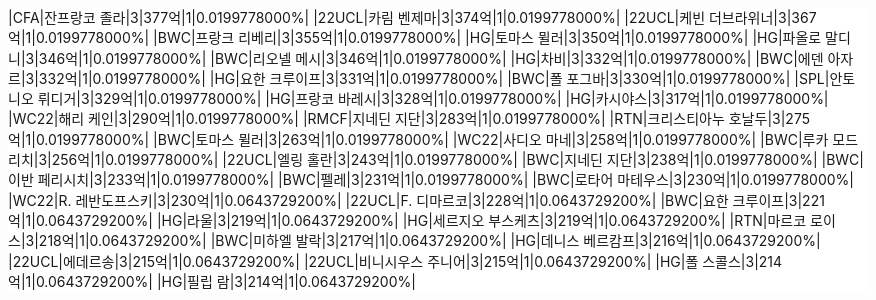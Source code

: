 |CFA|잔프랑코 졸라|3|377억|1|0.0199778000%|
|22UCL|카림 벤제마|3|374억|1|0.0199778000%|
|22UCL|케빈 더브라위너|3|367억|1|0.0199778000%|
|BWC|프랑크 리베리|3|355억|1|0.0199778000%|
|HG|토마스 뮐러|3|350억|1|0.0199778000%|
|HG|파올로 말디니|3|346억|1|0.0199778000%|
|BWC|리오넬 메시|3|346억|1|0.0199778000%|
|HG|차비|3|332억|1|0.0199778000%|
|BWC|에덴 아자르|3|332억|1|0.0199778000%|
|HG|요한 크루이프|3|331억|1|0.0199778000%|
|BWC|폴 포그바|3|330억|1|0.0199778000%|
|SPL|안토니오 뤼디거|3|329억|1|0.0199778000%|
|HG|프랑코 바레시|3|328억|1|0.0199778000%|
|HG|카시야스|3|317억|1|0.0199778000%|
|WC22|해리 케인|3|290억|1|0.0199778000%|
|RMCF|지네딘 지단|3|283억|1|0.0199778000%|
|RTN|크리스티아누 호날두|3|275억|1|0.0199778000%|
|BWC|토마스 뮐러|3|263억|1|0.0199778000%|
|WC22|사디오 마네|3|258억|1|0.0199778000%|
|BWC|루카 모드리치|3|256억|1|0.0199778000%|
|22UCL|엘링 홀란|3|243억|1|0.0199778000%|
|BWC|지네딘 지단|3|238억|1|0.0199778000%|
|BWC|이반 페리시치|3|233억|1|0.0199778000%|
|BWC|펠레|3|231억|1|0.0199778000%|
|BWC|로타어 마테우스|3|230억|1|0.0199778000%|
|WC22|R. 레반도프스키|3|230억|1|0.0643729200%|
|22UCL|F. 디마르코|3|228억|1|0.0643729200%|
|BWC|요한 크루이프|3|221억|1|0.0643729200%|
|HG|라울|3|219억|1|0.0643729200%|
|HG|세르지오 부스케츠|3|219억|1|0.0643729200%|
|RTN|마르코 로이스|3|218억|1|0.0643729200%|
|BWC|미하엘 발락|3|217억|1|0.0643729200%|
|HG|데니스 베르캄프|3|216억|1|0.0643729200%|
|22UCL|에데르송|3|215억|1|0.0643729200%|
|22UCL|비니시우스 주니어|3|215억|1|0.0643729200%|
|HG|폴 스콜스|3|214억|1|0.0643729200%|
|HG|필립 람|3|214억|1|0.0643729200%|